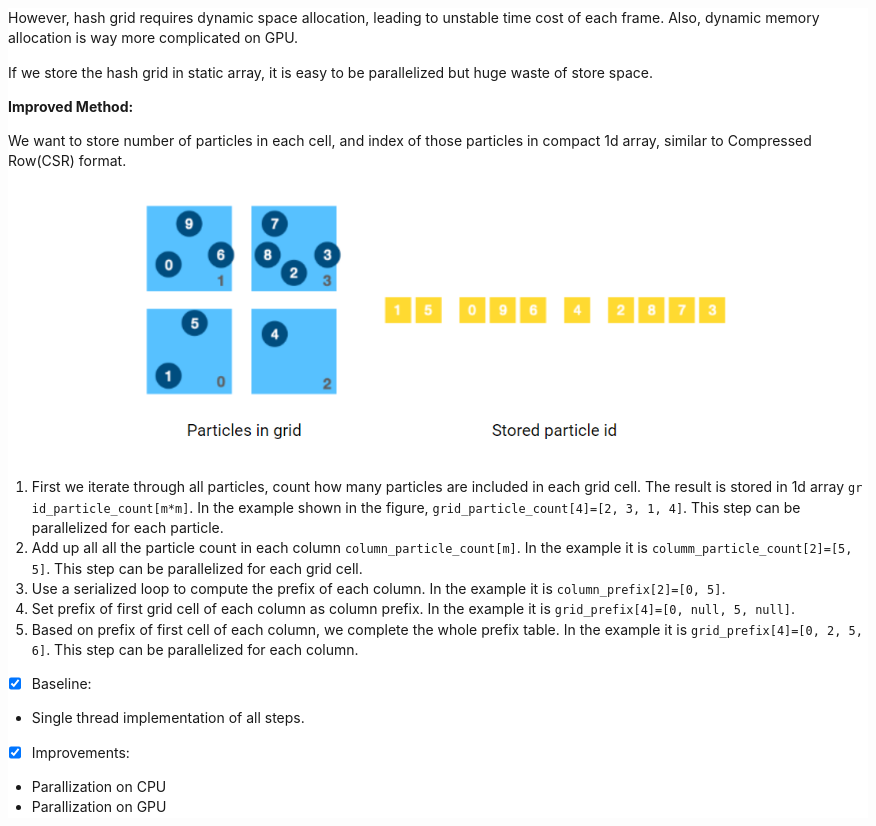 </p>

However, hash grid requires dynamic space allocation, leading to unstable time cost of each frame. Also, dynamic memory allocation is way more complicated on GPU.

If we store the hash grid in static array, it is easy to be parallelized but huge waste of store space.

**Improved Method:**

We want to store number of particles in each cell, and index of those particles in compact 1d array, similar to Compressed Row(CSR) format.

<p align="center">
  <img src="img/csr.png" width=600/>
</p>

1. First we iterate through all particles, count how many particles are included in each grid cell. The result is stored in 1d array `grid_particle_count[m*m]`. In the example shown in the figure, `grid_particle_count[4]=[2, 3, 1, 4]`. This step can be parallelized for each particle.
2. Add up all all the particle count in each column `column_particle_count[m]`. In the example it is `columm_particle_count[2]=[5, 5]`. This step can be parallelized for each grid cell.
3. Use a serialized loop to compute the prefix of each column. In the example it is `column_prefix[2]=[0, 5]`.
4. Set prefix of first grid cell of each column as column prefix. In the example it is `grid_prefix[4]=[0, null, 5, null]`.
5. Based on prefix of first cell of each column, we complete the whole prefix table. In the example it is `grid_prefix[4]=[0, 2, 5, 6]`. This step can be parallelized for each column.


- [x] Baseline:

- Single thread implementation of all steps.


- [x] Improvements:

- Parallization on CPU
- Parallization on GPU

